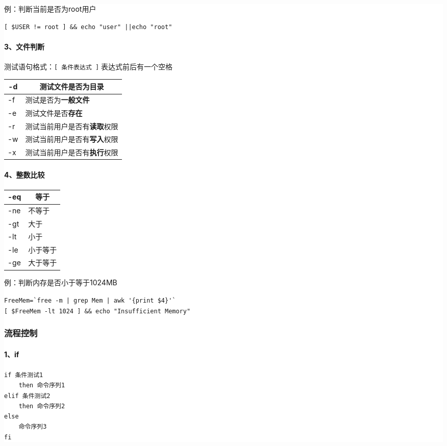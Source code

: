 

例：判断当前是否为root用户

```shell
[ $USER != root ] && echo "user" ||echo "root"
```



#### 3、文件判断

测试语句格式：`[ 条件表达式 ]` 表达式前后有一个空格

| -d   | 测试文件是否为目录             |
| ---- | ------------------------------ |
| -f   | 测试是否为**一般文件**         |
| -e   | 测试文件是否**存在**           |
| -r   | 测试当前用户是否有**读取**权限 |
| -w   | 测试当前用户是否有**写入**权限 |
| -x   | 测试当前用户是否有**执行**权限 |



#### 4、整数比较

| -eq  | 等于     |
| ---- | -------- |
| -ne  | 不等于   |
| -gt  | 大于     |
| -lt  | 小于     |
| -le  | 小于等于 |
| -ge  | 大于等于 |

例：判断内存是否小于等于1024MB

```shell
FreeMem=`free -m | grep Mem | awk '{print $4}'`
[ $FreeMem -lt 1024 ] && echo "Insufficient Memory"
```



### 流程控制

#### 1、if 

```shell
if 条件测试1
	then 命令序列1
elif 条件测试2
	then 命令序列2
else
	命令序列3
fi

```
